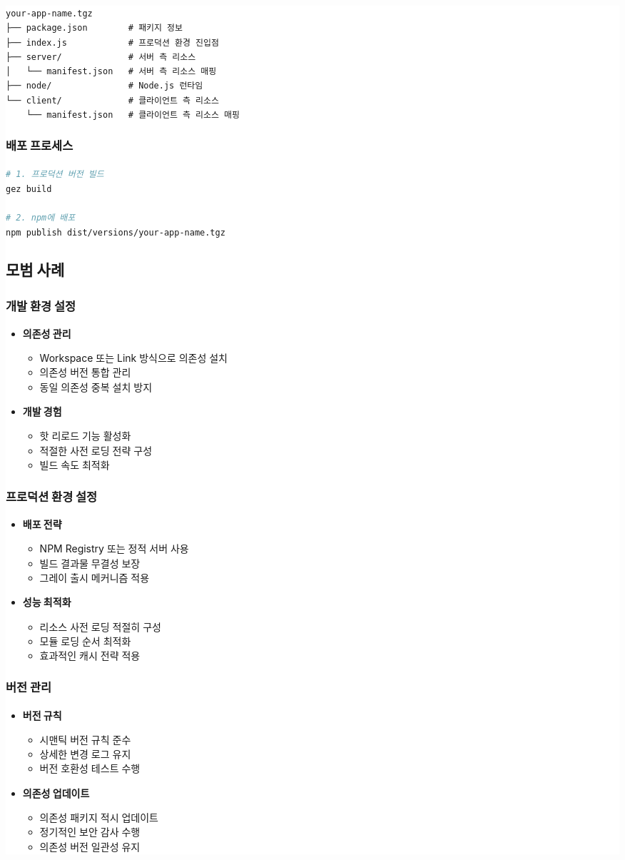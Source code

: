 ```
your-app-name.tgz
├── package.json        # 패키지 정보
├── index.js            # 프로덕션 환경 진입점
├── server/             # 서버 측 리소스
│   └── manifest.json   # 서버 측 리소스 매핑
├── node/               # Node.js 런타임
└── client/             # 클라이언트 측 리소스
    └── manifest.json   # 클라이언트 측 리소스 매핑
```

### 배포 프로세스

```bash
# 1. 프로덕션 버전 빌드
gez build

# 2. npm에 배포
npm publish dist/versions/your-app-name.tgz
```

## 모범 사례

### 개발 환경 설정
- **의존성 관리**
  - Workspace 또는 Link 방식으로 의존성 설치
  - 의존성 버전 통합 관리
  - 동일 의존성 중복 설치 방지

- **개발 경험**
  - 핫 리로드 기능 활성화
  - 적절한 사전 로딩 전략 구성
  - 빌드 속도 최적화

### 프로덕션 환경 설정
- **배포 전략**
  - NPM Registry 또는 정적 서버 사용
  - 빌드 결과물 무결성 보장
  - 그레이 출시 메커니즘 적용

- **성능 최적화**
  - 리소스 사전 로딩 적절히 구성
  - 모듈 로딩 순서 최적화
  - 효과적인 캐시 전략 적용

### 버전 관리
- **버전 규칙**
  - 시맨틱 버전 규칙 준수
  - 상세한 변경 로그 유지
  - 버전 호환성 테스트 수행

- **의존성 업데이트**
  - 의존성 패키지 적시 업데이트
  - 정기적인 보안 감사 수행
  - 의존성 버전 일관성 유지
```